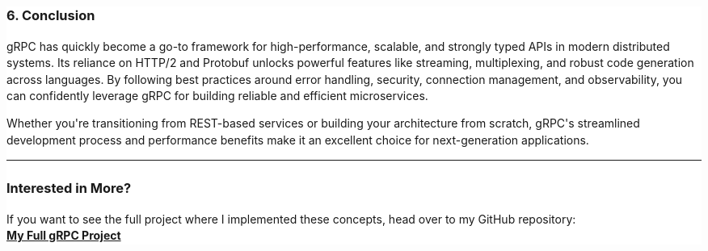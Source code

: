 
### 6. Conclusion

gRPC has quickly become a go-to framework for high-performance, scalable, and strongly typed APIs in modern distributed systems. Its reliance on HTTP/2 and Protobuf unlocks powerful features like streaming, multiplexing, and robust code generation across languages. By following best practices around error handling, security, connection management, and observability, you can confidently leverage gRPC for building reliable and efficient microservices.

Whether you're transitioning from REST-based services or building your architecture from scratch, gRPC's streamlined development process and performance benefits make it an excellent choice for next-generation applications.

---

### Interested in More?

If you want to see the full project where I implemented these concepts, head over to my GitHub repository:  
[**My Full gRPC Project**](https://github.com/YourGitHubUsername/YourRepository)